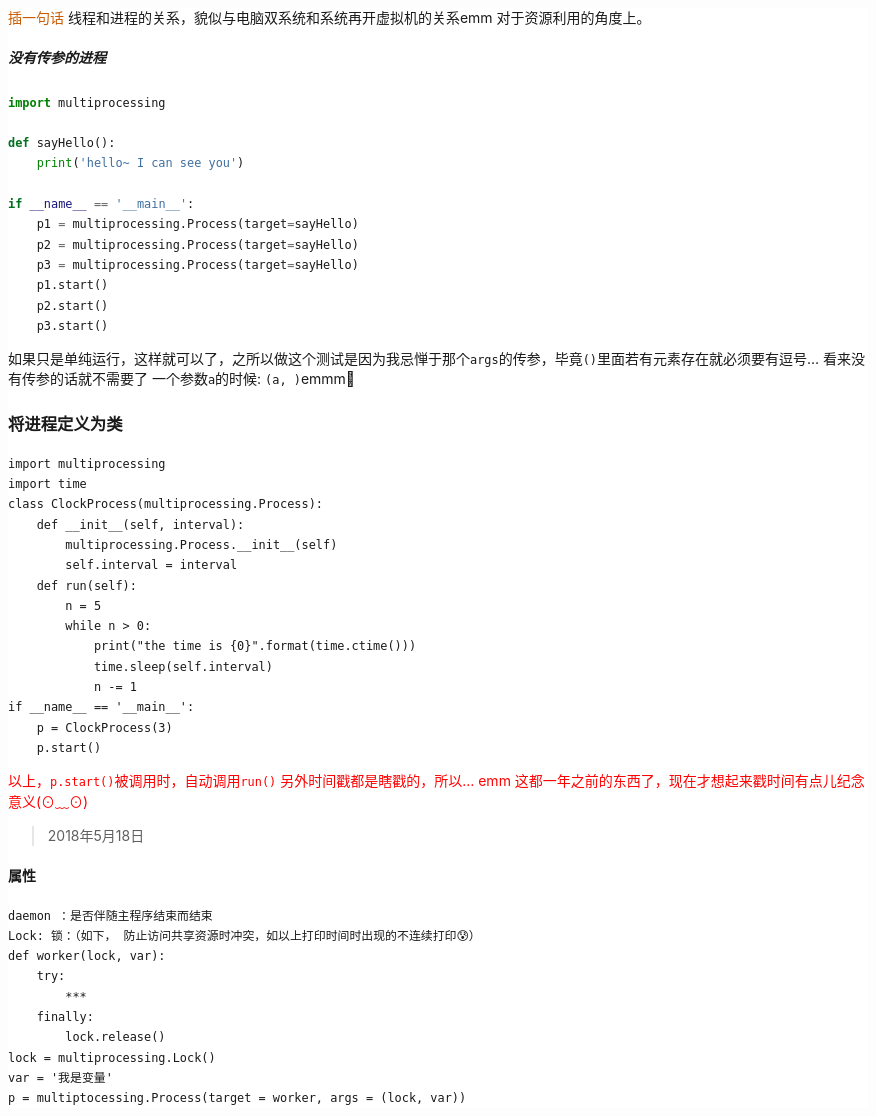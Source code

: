 <font color=ca5a00>插一句话</font>
线程和进程的关系，貌似与电脑双系统和系统再开虚拟机的关系emm  对于资源利用的角度上。

##### 没有传参的进程
```python 
import multiprocessing

def sayHello():
    print('hello~ I can see you')

if __name__ == '__main__':
    p1 = multiprocessing.Process(target=sayHello)
    p2 = multiprocessing.Process(target=sayHello)
    p3 = multiprocessing.Process(target=sayHello)
    p1.start()
    p2.start()
    p3.start()

```
如果只是单纯运行，这样就可以了，之所以做这个测试是因为我忌惮于那个`args`的传参，毕竟`()`里面若有元素存在就必须要有逗号…   看来没有传参的话就不需要了
一个参数`a`的时候: `(a, )`emmm🤔
### 将进程定义为类
    import multiprocessing
    import time
    class ClockProcess(multiprocessing.Process):
        def __init__(self, interval):
            multiprocessing.Process.__init__(self)
            self.interval = interval
        def run(self):
            n = 5
            while n > 0:
                print("the time is {0}".format(time.ctime()))
                time.sleep(self.interval)
                n -= 1 
    if __name__ == '__main__':
        p = ClockProcess(3)
        p.start()

<font color=red>以上，`p.start()`被调用时，自动调用`run()`   另外时间戳都是瞎戳的，所以… emm 这都一年之前的东西了，现在才想起来戳时间有点儿纪念意义(⊙﹏⊙) </font> 
>2018年5月18日
>
#### 属性
    daemon ：是否伴随主程序结束而结束
    Lock: 锁：（如下， 防止访问共享资源时冲突，如以上打印时间时出现的不连续打印😰）
    def worker(lock, var):
        try:
            ***
        finally:
            lock.release()
    lock = multiprocessing.Lock()
    var = '我是变量'
    p = multiptocessing.Process(target = worker, args = (lock, var))
    